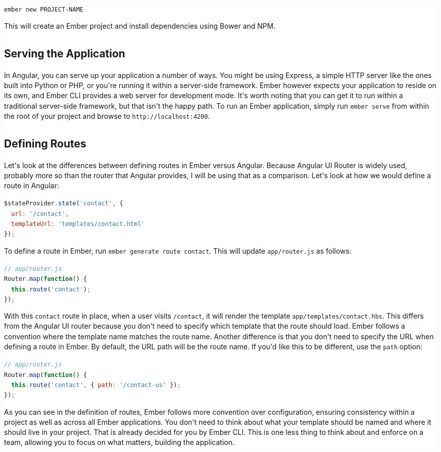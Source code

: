 ```
ember new PROJECT-NAME
```

This will create an Ember project and install dependencies using Bower and NPM.

## Serving the Application

In Angular, you can serve up your application a number of ways. You might be using Express, a simple HTTP server like the ones built into Python or PHP, or you're running it within a server-side framework. Ember however expects your application to reside on its own, and Ember CLI provides a web server for development mode. It's worth noting that you can get it to run within a traditional server-side framework, but that isn't the happy path. To run an Ember application, simply run `ember serve` from within the root of your project and browse to `http://localhost:4200`.

## Defining Routes

Let's look at the differences between defining routes in Ember versus Angular. Because Angular UI Router is widely used, probably more so than the router that Angular provides, I will be using that as a comparison. Let's look at how we would define a route in Angular:

```js
$stateProvider.state('contact', {
  url: '/contact',
  templateUrl: 'templates/contact.html'
});
```

To define a route in Ember, run `ember generate route contact`. This will update `app/router.js` as follows:

```js
// app/router.js
Router.map(function() {
  this.route('contact');
});
```

With this `contact` route in place, when a user visits `/contact`, it will render the template `app/templates/contact.hbs`. This differs from the Angular UI router because you don't need to specify which template that the route should load. Ember follows a convention where the template name matches the route name. Another difference is that you don't need to specify the URL when defining a route in Ember. By default, the URL path will be the route name. If you'd like this to be different, use the `path` option:

```js
// app/router.js
Router.map(function() {
  this.route('contact', { path: '/contact-us' });
});
```

As you can see in the definition of routes, Ember follows more convention over configuration, ensuring consistency within a project as well as across all Ember applications. You don't need to think about what your template should be named and where it should live in your project. That is already decided for you by Ember CLI. This is one less thing to think about and enforce on a team, allowing you to focus on what matters, building the application.

